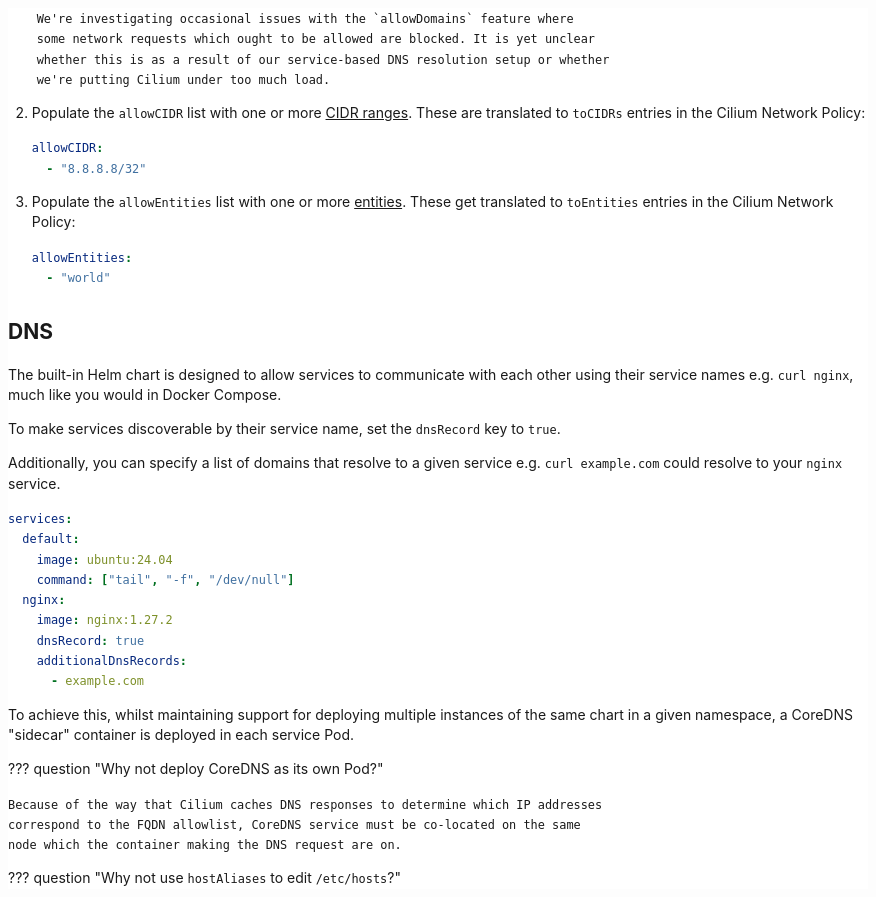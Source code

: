         We're investigating occasional issues with the `allowDomains` feature where
        some network requests which ought to be allowed are blocked. It is yet unclear
        whether this is as a result of our service-based DNS resolution setup or whether
        we're putting Cilium under too much load.

2. Populate the `allowCIDR` list with one or more [CIDR
ranges](https://docs.cilium.io/en/stable/security/policy/language/#cidr-based). These
are translated to `toCIDRs` entries in the Cilium Network Policy:

    ```yaml
    allowCIDR:
      - "8.8.8.8/32"
    ```

3. Populate the `allowEntities` list with one or more
[entities](https://docs.cilium.io/en/stable/security/policy/language/#entities-based).
These get translated to `toEntities` entries in the Cilium Network Policy:

    ```yaml
    allowEntities:
      - "world"
    ```

## DNS

The built-in Helm chart is designed to allow services to communicate with each other
using their service names e.g. `curl nginx`, much like you would in Docker Compose.

To make services discoverable by their service name, set the `dnsRecord` key to `true`.

Additionally, you can specify a list of domains that resolve to a given service e.g.
`curl example.com` could resolve to your `nginx` service.

```yaml
services:
  default:
    image: ubuntu:24.04
    command: ["tail", "-f", "/dev/null"]
  nginx:
    image: nginx:1.27.2
    dnsRecord: true
    additionalDnsRecords:
      - example.com
```

To achieve this, whilst maintaining support for deploying multiple instances of the same
chart in a given namespace, a CoreDNS "sidecar" container is deployed in each service
Pod.

??? question "Why not deploy CoreDNS as its own Pod?"

    Because of the way that Cilium caches DNS responses to determine which IP addresses
    correspond to the FQDN allowlist, CoreDNS service must be co-located on the same
    node which the container making the DNS request are on.

??? question "Why not use `hostAliases` to edit `/etc/hosts`?"
